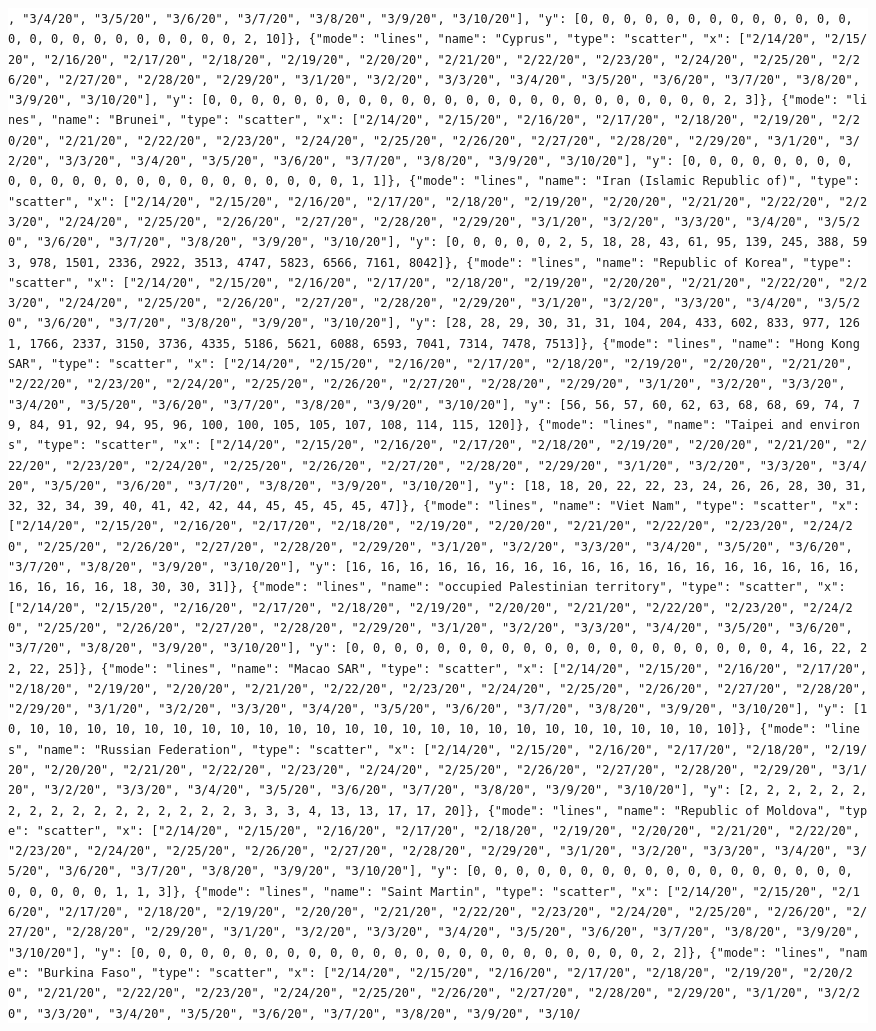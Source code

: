```{% raw %}
, "3/4/20", "3/5/20", "3/6/20", "3/7/20", "3/8/20", "3/9/20", "3/10/20"], "y": [0, 0, 0, 0, 0, 0, 0, 0, 0, 0, 0, 0, 0, 0, 0, 0, 0, 0, 0, 0, 0, 0, 0, 0, 2, 10]}, {"mode": "lines", "name": "Cyprus", "type": "scatter", "x": ["2/14/20", "2/15/20", "2/16/20", "2/17/20", "2/18/20", "2/19/20", "2/20/20", "2/21/20", "2/22/20", "2/23/20", "2/24/20", "2/25/20", "2/26/20", "2/27/20", "2/28/20", "2/29/20", "3/1/20", "3/2/20", "3/3/20", "3/4/20", "3/5/20", "3/6/20", "3/7/20", "3/8/20", "3/9/20", "3/10/20"], "y": [0, 0, 0, 0, 0, 0, 0, 0, 0, 0, 0, 0, 0, 0, 0, 0, 0, 0, 0, 0, 0, 0, 0, 0, 2, 3]}, {"mode": "lines", "name": "Brunei", "type": "scatter", "x": ["2/14/20", "2/15/20", "2/16/20", "2/17/20", "2/18/20", "2/19/20", "2/20/20", "2/21/20", "2/22/20", "2/23/20", "2/24/20", "2/25/20", "2/26/20", "2/27/20", "2/28/20", "2/29/20", "3/1/20", "3/2/20", "3/3/20", "3/4/20", "3/5/20", "3/6/20", "3/7/20", "3/8/20", "3/9/20", "3/10/20"], "y": [0, 0, 0, 0, 0, 0, 0, 0, 0, 0, 0, 0, 0, 0, 0, 0, 0, 0, 0, 0, 0, 0, 0, 0, 1, 1]}, {"mode": "lines", "name": "Iran (Islamic Republic of)", "type": "scatter", "x": ["2/14/20", "2/15/20", "2/16/20", "2/17/20", "2/18/20", "2/19/20", "2/20/20", "2/21/20", "2/22/20", "2/23/20", "2/24/20", "2/25/20", "2/26/20", "2/27/20", "2/28/20", "2/29/20", "3/1/20", "3/2/20", "3/3/20", "3/4/20", "3/5/20", "3/6/20", "3/7/20", "3/8/20", "3/9/20", "3/10/20"], "y": [0, 0, 0, 0, 0, 2, 5, 18, 28, 43, 61, 95, 139, 245, 388, 593, 978, 1501, 2336, 2922, 3513, 4747, 5823, 6566, 7161, 8042]}, {"mode": "lines", "name": "Republic of Korea", "type": "scatter", "x": ["2/14/20", "2/15/20", "2/16/20", "2/17/20", "2/18/20", "2/19/20", "2/20/20", "2/21/20", "2/22/20", "2/23/20", "2/24/20", "2/25/20", "2/26/20", "2/27/20", "2/28/20", "2/29/20", "3/1/20", "3/2/20", "3/3/20", "3/4/20", "3/5/20", "3/6/20", "3/7/20", "3/8/20", "3/9/20", "3/10/20"], "y": [28, 28, 29, 30, 31, 31, 104, 204, 433, 602, 833, 977, 1261, 1766, 2337, 3150, 3736, 4335, 5186, 5621, 6088, 6593, 7041, 7314, 7478, 7513]}, {"mode": "lines", "name": "Hong Kong SAR", "type": "scatter", "x": ["2/14/20", "2/15/20", "2/16/20", "2/17/20", "2/18/20", "2/19/20", "2/20/20", "2/21/20", "2/22/20", "2/23/20", "2/24/20", "2/25/20", "2/26/20", "2/27/20", "2/28/20", "2/29/20", "3/1/20", "3/2/20", "3/3/20", "3/4/20", "3/5/20", "3/6/20", "3/7/20", "3/8/20", "3/9/20", "3/10/20"], "y": [56, 56, 57, 60, 62, 63, 68, 68, 69, 74, 79, 84, 91, 92, 94, 95, 96, 100, 100, 105, 105, 107, 108, 114, 115, 120]}, {"mode": "lines", "name": "Taipei and environs", "type": "scatter", "x": ["2/14/20", "2/15/20", "2/16/20", "2/17/20", "2/18/20", "2/19/20", "2/20/20", "2/21/20", "2/22/20", "2/23/20", "2/24/20", "2/25/20", "2/26/20", "2/27/20", "2/28/20", "2/29/20", "3/1/20", "3/2/20", "3/3/20", "3/4/20", "3/5/20", "3/6/20", "3/7/20", "3/8/20", "3/9/20", "3/10/20"], "y": [18, 18, 20, 22, 22, 23, 24, 26, 26, 28, 30, 31, 32, 32, 34, 39, 40, 41, 42, 42, 44, 45, 45, 45, 45, 47]}, {"mode": "lines", "name": "Viet Nam", "type": "scatter", "x": ["2/14/20", "2/15/20", "2/16/20", "2/17/20", "2/18/20", "2/19/20", "2/20/20", "2/21/20", "2/22/20", "2/23/20", "2/24/20", "2/25/20", "2/26/20", "2/27/20", "2/28/20", "2/29/20", "3/1/20", "3/2/20", "3/3/20", "3/4/20", "3/5/20", "3/6/20", "3/7/20", "3/8/20", "3/9/20", "3/10/20"], "y": [16, 16, 16, 16, 16, 16, 16, 16, 16, 16, 16, 16, 16, 16, 16, 16, 16, 16, 16, 16, 16, 16, 18, 30, 30, 31]}, {"mode": "lines", "name": "occupied Palestinian territory", "type": "scatter", "x": ["2/14/20", "2/15/20", "2/16/20", "2/17/20", "2/18/20", "2/19/20", "2/20/20", "2/21/20", "2/22/20", "2/23/20", "2/24/20", "2/25/20", "2/26/20", "2/27/20", "2/28/20", "2/29/20", "3/1/20", "3/2/20", "3/3/20", "3/4/20", "3/5/20", "3/6/20", "3/7/20", "3/8/20", "3/9/20", "3/10/20"], "y": [0, 0, 0, 0, 0, 0, 0, 0, 0, 0, 0, 0, 0, 0, 0, 0, 0, 0, 0, 0, 4, 16, 22, 22, 22, 25]}, {"mode": "lines", "name": "Macao SAR", "type": "scatter", "x": ["2/14/20", "2/15/20", "2/16/20", "2/17/20", "2/18/20", "2/19/20", "2/20/20", "2/21/20", "2/22/20", "2/23/20", "2/24/20", "2/25/20", "2/26/20", "2/27/20", "2/28/20", "2/29/20", "3/1/20", "3/2/20", "3/3/20", "3/4/20", "3/5/20", "3/6/20", "3/7/20", "3/8/20", "3/9/20", "3/10/20"], "y": [10, 10, 10, 10, 10, 10, 10, 10, 10, 10, 10, 10, 10, 10, 10, 10, 10, 10, 10, 10, 10, 10, 10, 10, 10, 10]}, {"mode": "lines", "name": "Russian Federation", "type": "scatter", "x": ["2/14/20", "2/15/20", "2/16/20", "2/17/20", "2/18/20", "2/19/20", "2/20/20", "2/21/20", "2/22/20", "2/23/20", "2/24/20", "2/25/20", "2/26/20", "2/27/20", "2/28/20", "2/29/20", "3/1/20", "3/2/20", "3/3/20", "3/4/20", "3/5/20", "3/6/20", "3/7/20", "3/8/20", "3/9/20", "3/10/20"], "y": [2, 2, 2, 2, 2, 2, 2, 2, 2, 2, 2, 2, 2, 2, 2, 2, 2, 3, 3, 3, 4, 13, 13, 17, 17, 20]}, {"mode": "lines", "name": "Republic of Moldova", "type": "scatter", "x": ["2/14/20", "2/15/20", "2/16/20", "2/17/20", "2/18/20", "2/19/20", "2/20/20", "2/21/20", "2/22/20", "2/23/20", "2/24/20", "2/25/20", "2/26/20", "2/27/20", "2/28/20", "2/29/20", "3/1/20", "3/2/20", "3/3/20", "3/4/20", "3/5/20", "3/6/20", "3/7/20", "3/8/20", "3/9/20", "3/10/20"], "y": [0, 0, 0, 0, 0, 0, 0, 0, 0, 0, 0, 0, 0, 0, 0, 0, 0, 0, 0, 0, 0, 0, 0, 1, 1, 3]}, {"mode": "lines", "name": "Saint Martin", "type": "scatter", "x": ["2/14/20", "2/15/20", "2/16/20", "2/17/20", "2/18/20", "2/19/20", "2/20/20", "2/21/20", "2/22/20", "2/23/20", "2/24/20", "2/25/20", "2/26/20", "2/27/20", "2/28/20", "2/29/20", "3/1/20", "3/2/20", "3/3/20", "3/4/20", "3/5/20", "3/6/20", "3/7/20", "3/8/20", "3/9/20", "3/10/20"], "y": [0, 0, 0, 0, 0, 0, 0, 0, 0, 0, 0, 0, 0, 0, 0, 0, 0, 0, 0, 0, 0, 0, 0, 0, 2, 2]}, {"mode": "lines", "name": "Burkina Faso", "type": "scatter", "x": ["2/14/20", "2/15/20", "2/16/20", "2/17/20", "2/18/20", "2/19/20", "2/20/20", "2/21/20", "2/22/20", "2/23/20", "2/24/20", "2/25/20", "2/26/20", "2/27/20", "2/28/20", "2/29/20", "3/1/20", "3/2/20", "3/3/20", "3/4/20", "3/5/20", "3/6/20", "3/7/20", "3/8/20", "3/9/20", "3/10/
```